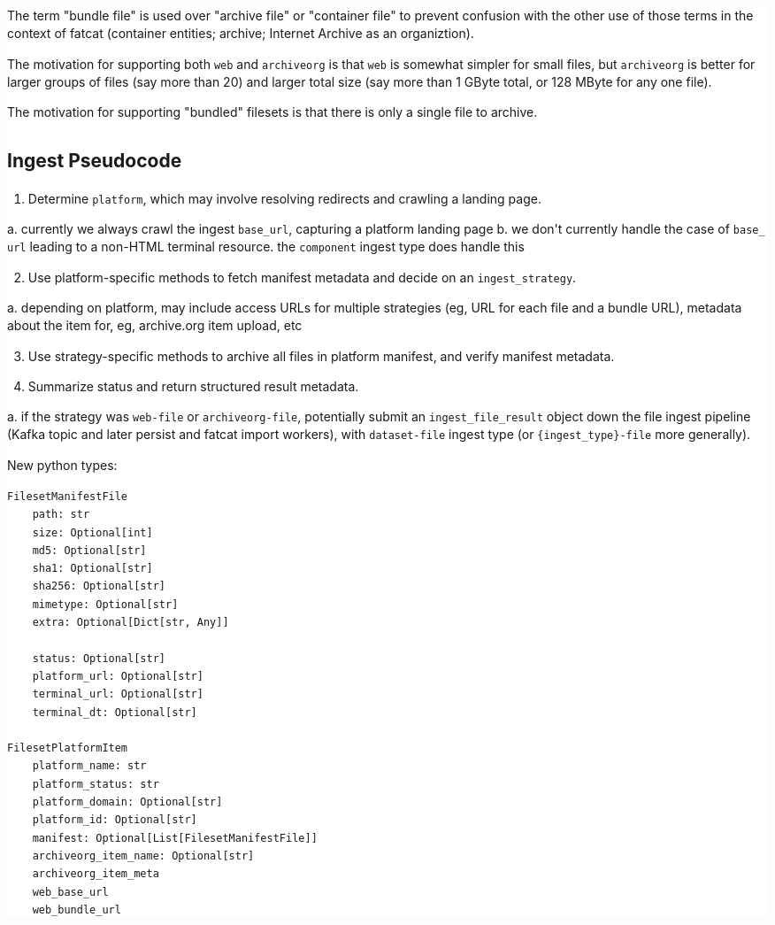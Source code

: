 The term "bundle file" is used over "archive file" or "container file" to
prevent confusion with the other use of those terms in the context of fatcat
(container entities; archive; Internet Archive as an organiztion).

The motivation for supporting both `web` and `archiveorg` is that `web` is
somewhat simpler for small files, but `archiveorg` is better for larger groups
of files (say more than 20) and larger total size (say more than 1 GByte total,
or 128 MByte for any one file).

The motivation for supporting "bundled" filesets is that there is only a single
file to archive.


## Ingest Pseudocode

1. Determine `platform`, which may involve resolving redirects and crawling a landing page.

  a. currently we always crawl the ingest `base_url`, capturing a platform landing page
  b. we don't currently handle the case of `base_url` leading to a non-HTML
     terminal resource. the `component` ingest type does handle this

2. Use platform-specific methods to fetch manifest metadata and decide on an `ingest_strategy`.

  a. depending on platform, may include access URLs for multiple strategies
     (eg, URL for each file and a bundle URL), metadata about the item for, eg,
     archive.org item upload, etc

3. Use strategy-specific methods to archive all files in platform manifest, and verify manifest metadata.

4. Summarize status and return structured result metadata.

  a. if the strategy was `web-file` or `archiveorg-file`, potentially submit an
  `ingest_file_result` object down the file ingest pipeline (Kafka topic and
  later persist and fatcat import workers), with `dataset-file` ingest
  type (or `{ingest_type}-file` more generally).

New python types:

    FilesetManifestFile
        path: str
        size: Optional[int]
        md5: Optional[str]
        sha1: Optional[str]
        sha256: Optional[str]
        mimetype: Optional[str]
        extra: Optional[Dict[str, Any]]

        status: Optional[str]
        platform_url: Optional[str]
        terminal_url: Optional[str]
        terminal_dt: Optional[str]

    FilesetPlatformItem
        platform_name: str
        platform_status: str
        platform_domain: Optional[str]
        platform_id: Optional[str]
        manifest: Optional[List[FilesetManifestFile]]
        archiveorg_item_name: Optional[str]
        archiveorg_item_meta
        web_base_url
        web_bundle_url
